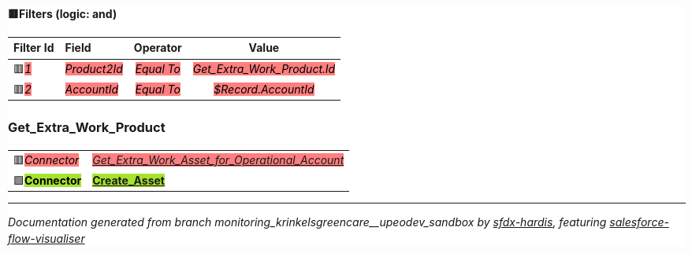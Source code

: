 #### 🟥Filters (logic: **and**)

|Filter Id|Field|Operator|Value|
|:-- |:-- |:--:|:--: |
|🟥<span style="background-color: #ff7f7f; color: black;"><i>1</i></span>|<span style="background-color: #ff7f7f; color: black;"><i>Product2Id</i></span>|<span style="background-color: #ff7f7f; color: black;"><i> Equal To</i></span>|<span style="background-color: #ff7f7f; color: black;"><i>Get_Extra_Work_Product.Id</i></span>|
|🟥<span style="background-color: #ff7f7f; color: black;"><i>2</i></span>|<span style="background-color: #ff7f7f; color: black;"><i>AccountId</i></span>|<span style="background-color: #ff7f7f; color: black;"><i> Equal To</i></span>|<span style="background-color: #ff7f7f; color: black;"><i>$Record.AccountId</i></span>|

### Get_Extra_Work_Product

|||
|:---|:---|
|🟥<span style="background-color: #ff7f7f; color: black;"><i>Connector</i></span>|<span style="background-color: #ff7f7f; color: black;"><i>[Get_Extra_Work_Asset_for_Operational_Account](#get_extra_work_asset_for_operational_account)</i></span>|
|🟩<span style="background-color: #a6e22e; color: black;"><b>Connector</b></span>|<span style="background-color: #a6e22e; color: black;"><b>[Create_Asset](#create_asset)</b></span>|

___

_Documentation generated from branch monitoring_krinkelsgreencare__upeodev_sandbox by [sfdx-hardis](https://sfdx-hardis.cloudity.com), featuring [salesforce-flow-visualiser](https://github.com/toddhalfpenny/salesforce-flow-visualiser)_